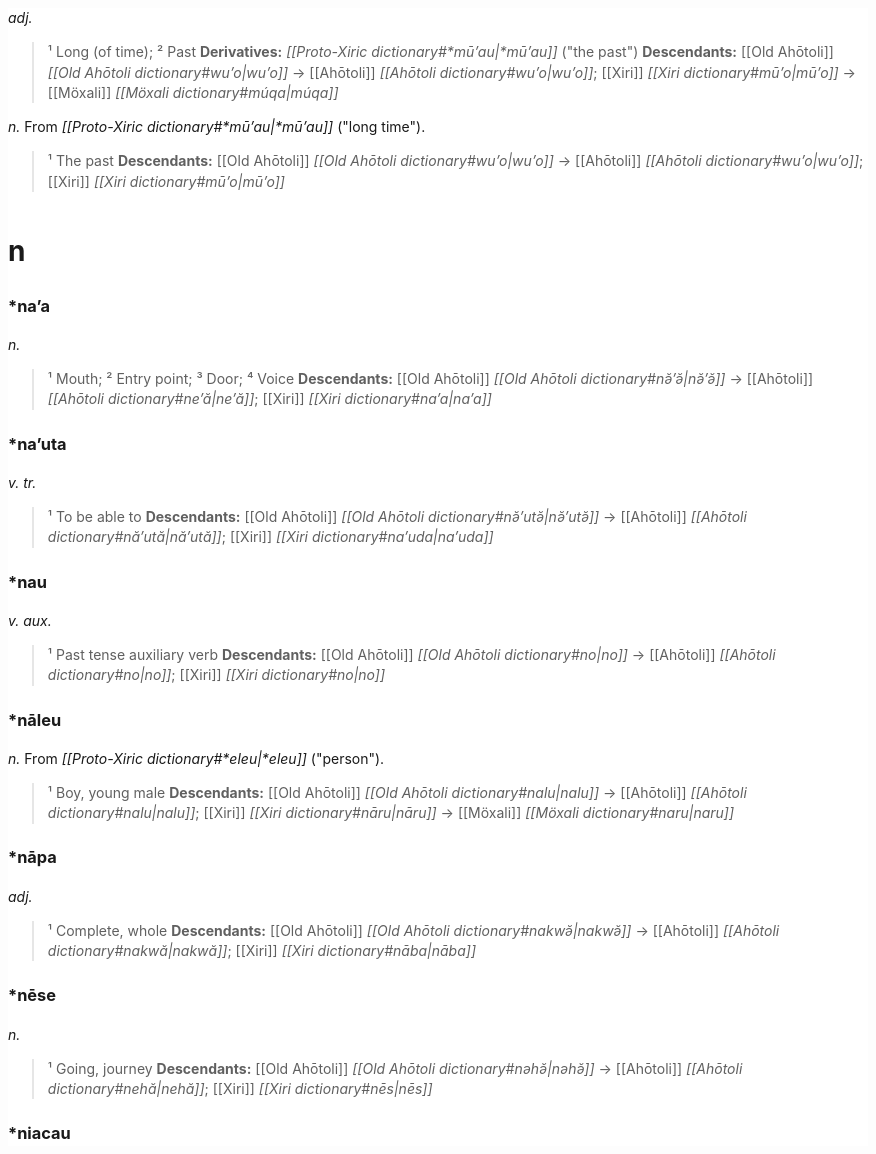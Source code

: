 *adj.*
> ¹ Long (of time); ² Past
> **Derivatives:** _[[Proto-Xiric dictionary#\*mū’au|*mū’au]]_ ("the past")
> **Descendants:** [[Old Ahōtoli]] _[[Old Ahōtoli dictionary#wu’o|wu’o]]_ → [[Ahōtoli]] _[[Ahōtoli dictionary#wu’o|wu’o]]_; [[Xiri]] _[[Xiri dictionary#mū’o|mū’o]]_ → [[Möxali]] _[[Möxali dictionary#múqa|múqa]]_

*n.* From _[[Proto-Xiric dictionary#\*mū’au|*mū’au]]_ ("long time").
> ¹ The past
> **Descendants:** [[Old Ahōtoli]] _[[Old Ahōtoli dictionary#wu’o|wu’o]]_ → [[Ahōtoli]] _[[Ahōtoli dictionary#wu’o|wu’o]]_; [[Xiri]] _[[Xiri dictionary#mū’o|mū’o]]_
# n
### \*na’a

*n.*
> ¹ Mouth; ² Entry point; ³ Door; ⁴ Voice
> **Descendants:** [[Old Ahōtoli]] _[[Old Ahōtoli dictionary#nə̆’ə̆|nə̆’ə̆]]_ → [[Ahōtoli]] _[[Ahōtoli dictionary#ne’ă|ne’ă]]_; [[Xiri]] _[[Xiri dictionary#na’a|na’a]]_
### \*na’uta

*v. tr.*
> ¹ To be able to
> **Descendants:** [[Old Ahōtoli]] _[[Old Ahōtoli dictionary#nə̆’utə̆|nə̆’utə̆]]_ → [[Ahōtoli]] _[[Ahōtoli dictionary#nă’ută|nă’ută]]_; [[Xiri]] _[[Xiri dictionary#na’uda|na’uda]]_
### \*nau

*v. aux.*
> ¹ Past tense auxiliary verb
> **Descendants:** [[Old Ahōtoli]] _[[Old Ahōtoli dictionary#no|no]]_ → [[Ahōtoli]] _[[Ahōtoli dictionary#no|no]]_; [[Xiri]] _[[Xiri dictionary#no|no]]_
### \*nāleu

*n.* From _[[Proto-Xiric dictionary#\*eleu|*eleu]]_ ("person").
> ¹ Boy, young male
> **Descendants:** [[Old Ahōtoli]] _[[Old Ahōtoli dictionary#nalu|nalu]]_ → [[Ahōtoli]] _[[Ahōtoli dictionary#nalu|nalu]]_; [[Xiri]] _[[Xiri dictionary#nāru|nāru]]_ → [[Möxali]] _[[Möxali dictionary#naru|naru]]_
### \*nāpa

*adj.*
> ¹ Complete, whole
> **Descendants:** [[Old Ahōtoli]] _[[Old Ahōtoli dictionary#nakwə̆|nakwə̆]]_ → [[Ahōtoli]] _[[Ahōtoli dictionary#nakwă|nakwă]]_; [[Xiri]] _[[Xiri dictionary#nāba|nāba]]_
### \*nēse

*n.*
> ¹ Going, journey
> **Descendants:** [[Old Ahōtoli]] _[[Old Ahōtoli dictionary#nəhə̆|nəhə̆]]_ → [[Ahōtoli]] _[[Ahōtoli dictionary#nehă|nehă]]_; [[Xiri]] _[[Xiri dictionary#nēs|nēs]]_
### \*niacau
